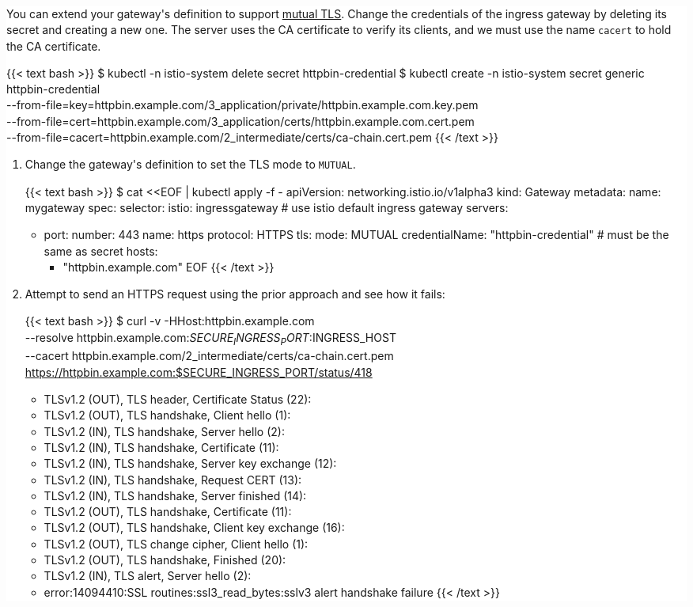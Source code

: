 You can extend your gateway's definition to support
[mutual TLS](https://en.wikipedia.org/wiki/Mutual_authentication). Change
the credentials of the ingress gateway by deleting its secret and creating a new one.
The server uses the CA certificate to verify
its clients, and we must use the name `cacert` to hold the CA certificate.

{{< text bash >}}
$ kubectl -n istio-system delete secret httpbin-credential
$ kubectl create -n istio-system secret generic httpbin-credential  \
--from-file=key=httpbin.example.com/3_application/private/httpbin.example.com.key.pem \
--from-file=cert=httpbin.example.com/3_application/certs/httpbin.example.com.cert.pem \
--from-file=cacert=httpbin.example.com/2_intermediate/certs/ca-chain.cert.pem
{{< /text >}}

1. Change the gateway's definition to set the TLS mode to `MUTUAL`.

    {{< text bash >}}
    $ cat <<EOF | kubectl apply -f -
    apiVersion: networking.istio.io/v1alpha3
    kind: Gateway
    metadata:
     name: mygateway
    spec:
     selector:
       istio: ingressgateway # use istio default ingress gateway
     servers:
     - port:
         number: 443
         name: https
         protocol: HTTPS
       tls:
         mode: MUTUAL
         credentialName: "httpbin-credential" # must be the same as secret
       hosts:
       - "httpbin.example.com"
    EOF
    {{< /text >}}

1. Attempt to send an HTTPS request using the prior approach and see how it fails:

    {{< text bash >}}
    $ curl -v -HHost:httpbin.example.com \
    --resolve httpbin.example.com:$SECURE_INGRESS_PORT:$INGRESS_HOST \
    --cacert httpbin.example.com/2_intermediate/certs/ca-chain.cert.pem \
    https://httpbin.example.com:$SECURE_INGRESS_PORT/status/418
    * TLSv1.2 (OUT), TLS header, Certificate Status (22):
    * TLSv1.2 (OUT), TLS handshake, Client hello (1):
    * TLSv1.2 (IN), TLS handshake, Server hello (2):
    * TLSv1.2 (IN), TLS handshake, Certificate (11):
    * TLSv1.2 (IN), TLS handshake, Server key exchange (12):
    * TLSv1.2 (IN), TLS handshake, Request CERT (13):
    * TLSv1.2 (IN), TLS handshake, Server finished (14):
    * TLSv1.2 (OUT), TLS handshake, Certificate (11):
    * TLSv1.2 (OUT), TLS handshake, Client key exchange (16):
    * TLSv1.2 (OUT), TLS change cipher, Client hello (1):
    * TLSv1.2 (OUT), TLS handshake, Finished (20):
    * TLSv1.2 (IN), TLS alert, Server hello (2):
    * error:14094410:SSL routines:ssl3_read_bytes:sslv3 alert handshake failure
    {{< /text >}}
